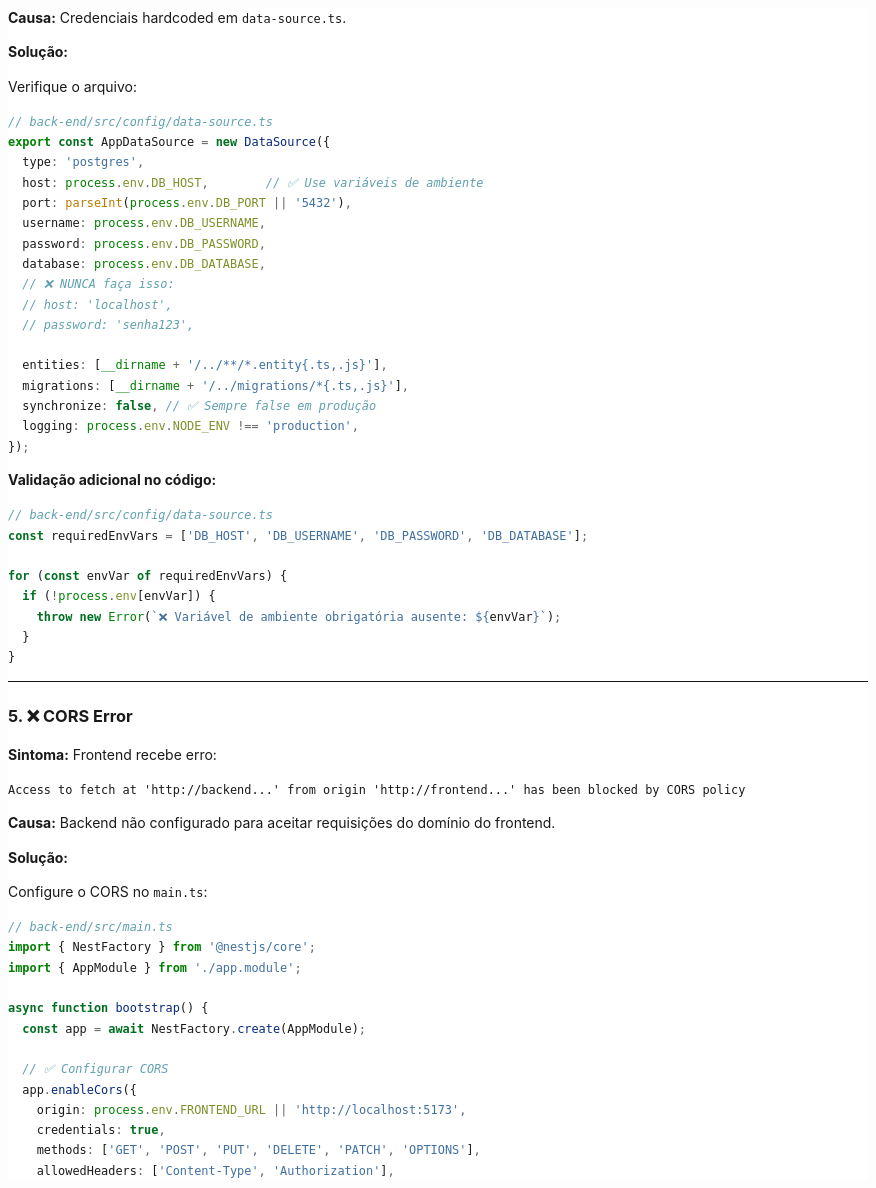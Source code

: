 **Causa:** Credenciais hardcoded em `data-source.ts`.

**Solução:**

Verifique o arquivo:

```typescript
// back-end/src/config/data-source.ts
export const AppDataSource = new DataSource({
  type: 'postgres',
  host: process.env.DB_HOST,        // ✅ Use variáveis de ambiente
  port: parseInt(process.env.DB_PORT || '5432'),
  username: process.env.DB_USERNAME,
  password: process.env.DB_PASSWORD,
  database: process.env.DB_DATABASE,
  // ❌ NUNCA faça isso:
  // host: 'localhost',
  // password: 'senha123',

  entities: [__dirname + '/../**/*.entity{.ts,.js}'],
  migrations: [__dirname + '/../migrations/*{.ts,.js}'],
  synchronize: false, // ✅ Sempre false em produção
  logging: process.env.NODE_ENV !== 'production',
});
```

**Validação adicional no código:**

```typescript
// back-end/src/config/data-source.ts
const requiredEnvVars = ['DB_HOST', 'DB_USERNAME', 'DB_PASSWORD', 'DB_DATABASE'];

for (const envVar of requiredEnvVars) {
  if (!process.env[envVar]) {
    throw new Error(`❌ Variável de ambiente obrigatória ausente: ${envVar}`);
  }
}
```

---

### 5. ❌ CORS Error

**Sintoma:** Frontend recebe erro:

```
Access to fetch at 'http://backend...' from origin 'http://frontend...' has been blocked by CORS policy
```

**Causa:** Backend não configurado para aceitar requisições do domínio do frontend.

**Solução:**

Configure o CORS no `main.ts`:

```typescript
// back-end/src/main.ts
import { NestFactory } from '@nestjs/core';
import { AppModule } from './app.module';

async function bootstrap() {
  const app = await NestFactory.create(AppModule);

  // ✅ Configurar CORS
  app.enableCors({
    origin: process.env.FRONTEND_URL || 'http://localhost:5173',
    credentials: true,
    methods: ['GET', 'POST', 'PUT', 'DELETE', 'PATCH', 'OPTIONS'],
    allowedHeaders: ['Content-Type', 'Authorization'],
```